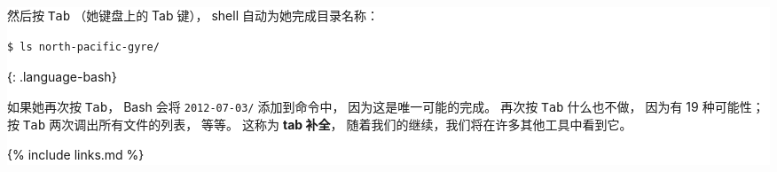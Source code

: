 然后按 <kbd>Tab</kbd> （她键盘上的 Tab 键），
shell 自动为她完成目录名称：

~~~
$ ls north-pacific-gyre/
~~~
{: .language-bash}

如果她再次按 <kbd>Tab</kbd>，
Bash 会将 `2012-07-03/` 添加到命令中，
因为这是唯一可能的完成。
再次按 <kbd>Tab</kbd> 什么也不做，
因为有 19 种可能性；
按 <kbd>Tab</kbd> 两次调出所有文件的列表，
等等。
这称为 **tab 补全**，
随着我们的继续，我们将在许多其他工具中看到它。

[Arguments]: https://swcarpentry.github.io/shell-novice/reference.html#argument

{% include links.md %}
